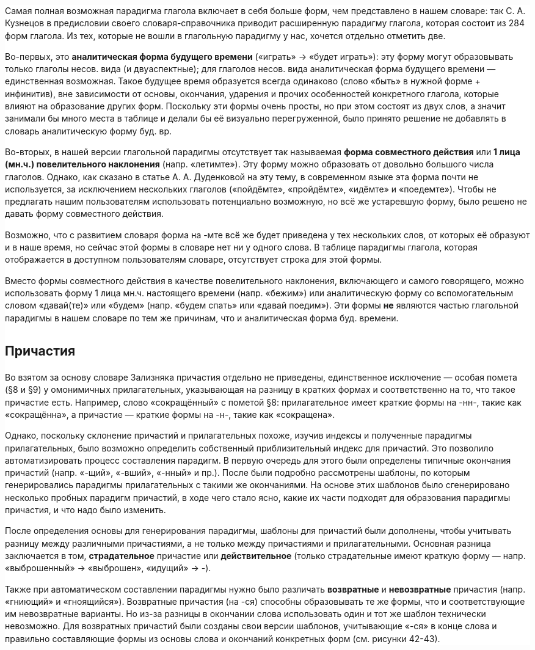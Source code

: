 Самая полная возможная парадигма глагола включает в себя больше форм, чем представлено в нашем словаре: так С. А. Кузнецов в предисловии своего словаря-справочника приводит расширенную парадигму глагола, которая состоит из 284 форм глагола. Из тех, которые не вошли в глагольную парадигму у нас, хочется отдельно отметить две.

Во-первых, это **аналитическая форма будущего времени** («играть» → «будет играть»): эту форму могут образовывать только глаголы несов. вида (и двуаспектные); для глаголов несов. вида аналитическая форма будущего времени — единственная возможная. Такое будущее время образуется всегда одинаково (слово «быть» в нужной форме \+ инфинитив), вне зависимости от основы, окончания, ударения и прочих особенностей конкретного глагола, которые влияют на образование других форм. Поскольку эти формы очень просты, но при этом состоят из двух слов, а значит занимали бы много места в таблице и делали бы её визуально перегруженной, было принято решение не добавлять в словарь аналитическую форму буд. вр.

Во-вторых, в нашей версии глагольной парадигмы отсутствует так называемая **форма совместного действия** или **1 лица (мн.ч.) повелительного наклонения** (напр. «летимте»). Эту форму можно образовать от довольно большого числа глаголов. Однако, как сказано в статье А. А. Дуденковой на эту тему, в современном языке эта форма почти не используется, за исключением нескольких глаголов («пойдёмте», «пройдёмте», «идёмте» и «поедемте»). Чтобы не предлагать нашим пользователям использовать потенциально возможную, но всё же устаревшую форму, было решено не давать форму совместного действия.

Возможно, что с развитием словаря форма на \-мте всё же будет приведена у тех нескольких слов, от которых её образуют и в наше время, но сейчас этой формы в словаре нет ни у одного слова. В таблице парадигмы глагола, которая отображается в доступном пользователям словаре, отсутствует строка для этой формы.

Вместо формы совместного действия в качестве повелительного наклонения, включающего и самого говорящего, можно использовать форму 1 лица мн.ч. настоящего времени (напр. «бежим») или аналитическую форму со вспомогательным словом «давай(те)» или «будем» (напр. «будем спать» или «давай поедим»). Эти формы **не** являются частью глагольной парадигмы в нашем словаре по тем же причинам, что и аналитическая форма буд. времени.

## Причастия

Во взятом за основу словаре Зализняка причастия отдельно не приведены, единственное исключение — особая помета (§8 и §9) у омонимичных прилагательных, указывающая на разницу в кратких формах и соответственно на то, что такое причастие есть. Например, слово «сокращённый» с пометой §8: прилагательное имеет краткие формы на \-нн-, такие как «сокращённа», а причастие — краткие формы на \-н-, такие как «сокращена».

Однако, поскольку склонение причастий и прилагательных похоже, изучив индексы и полученные парадигмы прилагательных, было возможно определить собственный приблизительный индекс для причастий. Это позволило автоматизировать процесс составления парадигм. В первую очередь для этого были определены типичные окончания причастий (напр. «-щий», «-вший», «-нный» и пр.). После были подробно рассмотрены шаблоны, по которым генерировались парадигмы прилагательных с такими же окончаниями. На основе этих шаблонов было сгенерировано несколько пробных парадигм причастий, в ходе чего стало ясно, какие их части подходят для образования парадигмы причастия, и что надо было изменить.

После определения основы для генерирования парадигмы, шаблоны для причастий были дополнены, чтобы учитывать разницу между различными причастиями, а не только между причастиями и прилагательными. Основная разница заключается в том, **страдательное** причастие или **действительное** (только страдательные имеют краткую форму — напр. «выброшенный» → «выброшен», «идущий» → \-).

Также при автоматическом составлении парадигмы нужно было различать **возвратные** и **невозвратные** причастия (напр. «гниющий» и «гноящийся»). Возвратные причастия (на \-ся) способны образовывать те же формы, что и соответствующие им невозвратные варианты. Но из\-за разницы в окончании слова использовать один и тот же шаблон технически невозможно. Для возвратных причастий были созданы свои версии шаблонов, учитывающие «-ся» в конце слова и правильно составляющие формы из основы слова и окончаний конкретных форм (см. рисунки 42-43).
